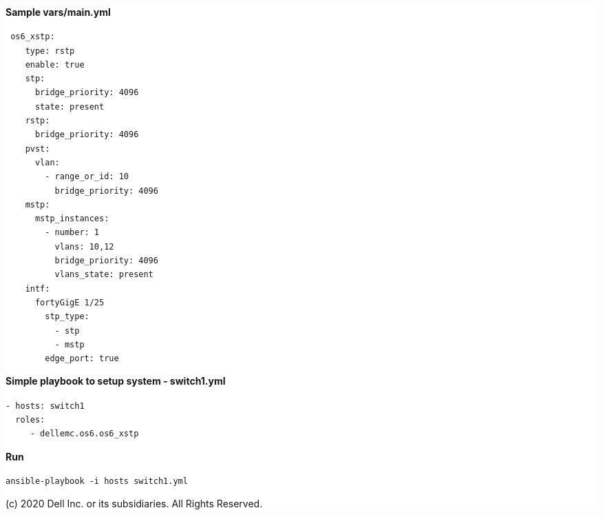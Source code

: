
**Sample vars/main.yml**

     os6_xstp:
        type: rstp
        enable: true
        stp:
          bridge_priority: 4096
          state: present
        rstp:
          bridge_priority: 4096
        pvst:
          vlan:
            - range_or_id: 10
              bridge_priority: 4096
        mstp:
          mstp_instances:
            - number: 1
              vlans: 10,12
              bridge_priority: 4096
              vlans_state: present
        intf:
          fortyGigE 1/25
            stp_type:
              - stp
              - mstp
            edge_port: true

**Simple playbook to setup system - switch1.yml**

    - hosts: switch1
      roles:
         - dellemc.os6.os6_xstp
 
**Run**

    ansible-playbook -i hosts switch1.yml

(c) 2020 Dell Inc. or its subsidiaries.  All Rights Reserved.
